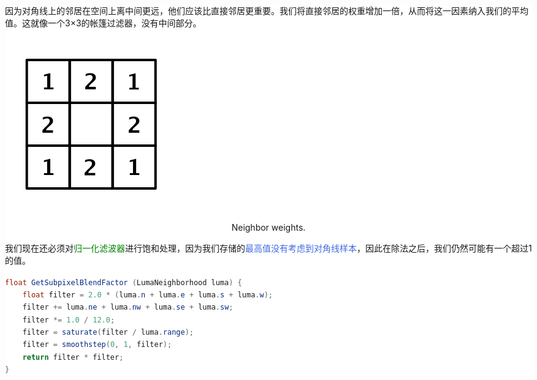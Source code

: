 因为对角线上的邻居在空间上离中间更远，他们应该比直接邻居更重要。我们将直接邻居的权重增加一倍，从而将这一因素纳入我们的平均值。这就像一个3×3的帐篷过滤器，没有中间部分。

![img](assets/neighbor-weights.png)

<center>Neighbor weights.</center>

我们现在还必须对<font color="green">归一化滤波器</font>进行饱和处理，因为我们存储的<font color="RoyalBlue">最高值没有考虑到对角线样本</font>，因此在除法之后，我们仍然可能有一个超过1的值。

```c#
float GetSubpixelBlendFactor (LumaNeighborhood luma) {
	float filter = 2.0 * (luma.n + luma.e + luma.s + luma.w);
	filter += luma.ne + luma.nw + luma.se + luma.sw;
	filter *= 1.0 / 12.0;
	filter = saturate(filter / luma.range);
	filter = smoothstep(0, 1, filter);
	return filter * filter;
}
```
